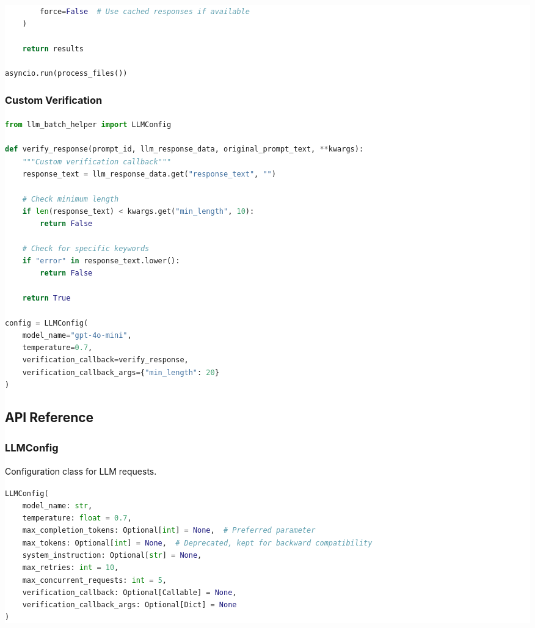 ```python
        force=False  # Use cached responses if available
    )
    
    return results

asyncio.run(process_files())
```

### Custom Verification

```python
from llm_batch_helper import LLMConfig

def verify_response(prompt_id, llm_response_data, original_prompt_text, **kwargs):
    """Custom verification callback"""
    response_text = llm_response_data.get("response_text", "")
    
    # Check minimum length
    if len(response_text) < kwargs.get("min_length", 10):
        return False
    
    # Check for specific keywords
    if "error" in response_text.lower():
        return False
    
    return True

config = LLMConfig(
    model_name="gpt-4o-mini",
    temperature=0.7,
    verification_callback=verify_response,
    verification_callback_args={"min_length": 20}
)
```



## API Reference

### LLMConfig

Configuration class for LLM requests.

```python
LLMConfig(
    model_name: str,
    temperature: float = 0.7,
    max_completion_tokens: Optional[int] = None,  # Preferred parameter
    max_tokens: Optional[int] = None,  # Deprecated, kept for backward compatibility
    system_instruction: Optional[str] = None,
    max_retries: int = 10,
    max_concurrent_requests: int = 5,
    verification_callback: Optional[Callable] = None,
    verification_callback_args: Optional[Dict] = None
)
```
